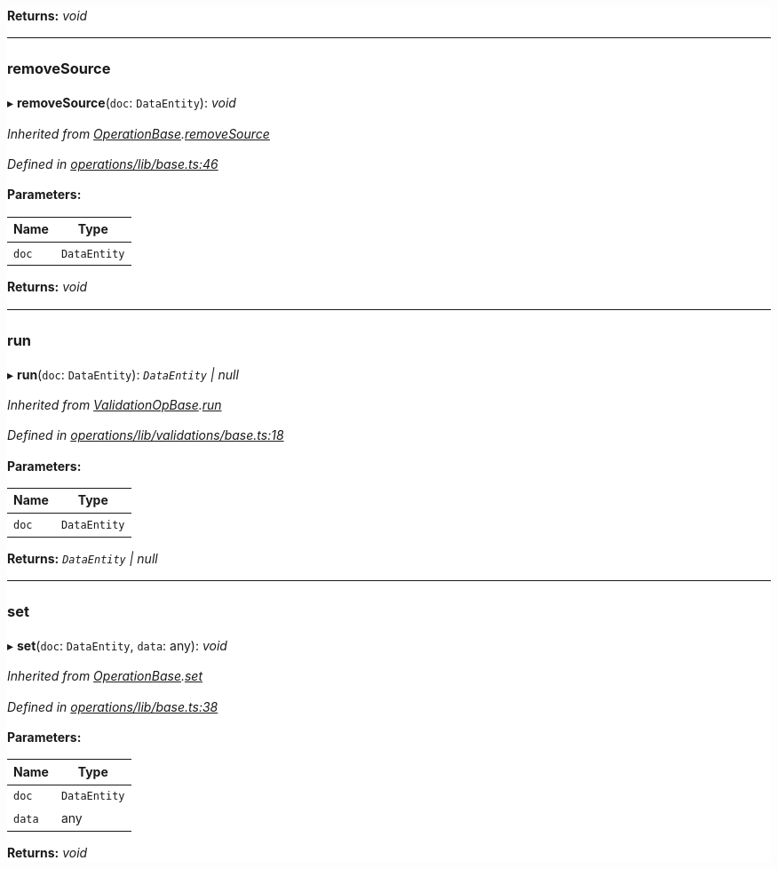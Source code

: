 **Returns:** *void*

___

###  removeSource

▸ **removeSource**(`doc`: `DataEntity`): *void*

*Inherited from [OperationBase](operationbase.md).[removeSource](operationbase.md#removesource)*

*Defined in [operations/lib/base.ts:46](https://github.com/terascope/teraslice/blob/6aab1cd2/packages/ts-transforms/src/operations/lib/base.ts#L46)*

**Parameters:**

Name | Type |
------ | ------ |
`doc` | `DataEntity` |

**Returns:** *void*

___

###  run

▸ **run**(`doc`: `DataEntity`): *`DataEntity` | null*

*Inherited from [ValidationOpBase](validationopbase.md).[run](validationopbase.md#run)*

*Defined in [operations/lib/validations/base.ts:18](https://github.com/terascope/teraslice/blob/6aab1cd2/packages/ts-transforms/src/operations/lib/validations/base.ts#L18)*

**Parameters:**

Name | Type |
------ | ------ |
`doc` | `DataEntity` |

**Returns:** *`DataEntity` | null*

___

###  set

▸ **set**(`doc`: `DataEntity`, `data`: any): *void*

*Inherited from [OperationBase](operationbase.md).[set](operationbase.md#set)*

*Defined in [operations/lib/base.ts:38](https://github.com/terascope/teraslice/blob/6aab1cd2/packages/ts-transforms/src/operations/lib/base.ts#L38)*

**Parameters:**

Name | Type |
------ | ------ |
`doc` | `DataEntity` |
`data` | any |

**Returns:** *void*
